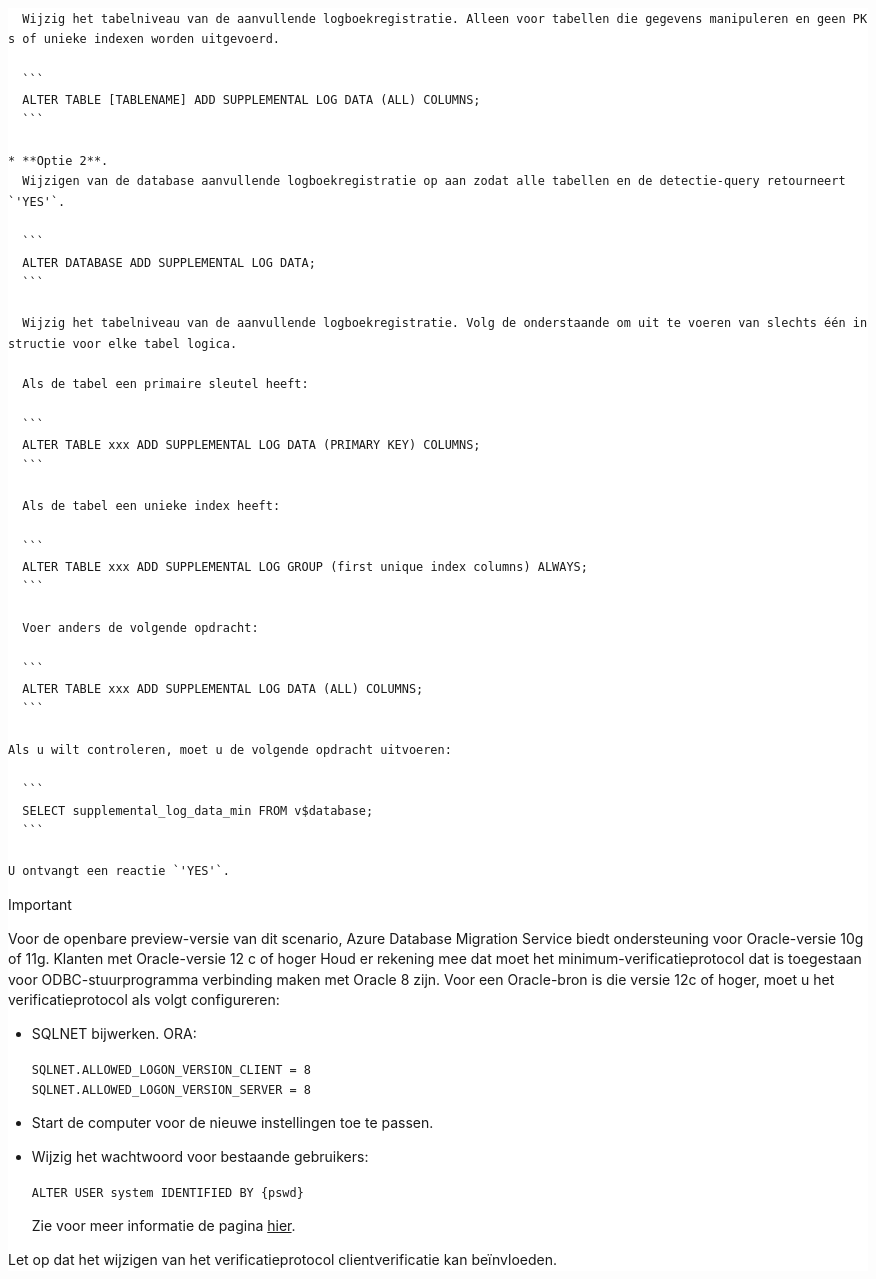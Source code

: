       Wijzig het tabelniveau van de aanvullende logboekregistratie. Alleen voor tabellen die gegevens manipuleren en geen PKs of unieke indexen worden uitgevoerd.

      ```
      ALTER TABLE [TABLENAME] ADD SUPPLEMENTAL LOG DATA (ALL) COLUMNS;
      ```

    * **Optie 2**.
      Wijzigen van de database aanvullende logboekregistratie op aan zodat alle tabellen en de detectie-query retourneert `'YES'`.

      ```
      ALTER DATABASE ADD SUPPLEMENTAL LOG DATA;
      ```

      Wijzig het tabelniveau van de aanvullende logboekregistratie. Volg de onderstaande om uit te voeren van slechts één instructie voor elke tabel logica.

      Als de tabel een primaire sleutel heeft:

      ```
      ALTER TABLE xxx ADD SUPPLEMENTAL LOG DATA (PRIMARY KEY) COLUMNS;
      ```

      Als de tabel een unieke index heeft:

      ```
      ALTER TABLE xxx ADD SUPPLEMENTAL LOG GROUP (first unique index columns) ALWAYS;
      ```

      Voer anders de volgende opdracht:

      ```
      ALTER TABLE xxx ADD SUPPLEMENTAL LOG DATA (ALL) COLUMNS;
      ```

    Als u wilt controleren, moet u de volgende opdracht uitvoeren:

      ```
      SELECT supplemental_log_data_min FROM v$database;
      ```

    U ontvangt een reactie `'YES'`.

> [!IMPORTANT]
> Voor de openbare preview-versie van dit scenario, Azure Database Migration Service biedt ondersteuning voor Oracle-versie 10g of 11g. Klanten met Oracle-versie 12 c of hoger Houd er rekening mee dat moet het minimum-verificatieprotocol dat is toegestaan voor ODBC-stuurprogramma verbinding maken met Oracle 8 zijn. Voor een Oracle-bron is die versie 12c of hoger, moet u het verificatieprotocol als volgt configureren:
>
> * SQLNET bijwerken. ORA:
>
>    ```
>    SQLNET.ALLOWED_LOGON_VERSION_CLIENT = 8
>    SQLNET.ALLOWED_LOGON_VERSION_SERVER = 8
>    ```
>
> * Start de computer voor de nieuwe instellingen toe te passen.
> * Wijzig het wachtwoord voor bestaande gebruikers:
>
>    ```
>    ALTER USER system IDENTIFIED BY {pswd}
>    ```
>
>   Zie voor meer informatie de pagina [hier](http://www.dba-oracle.com/t_allowed_login_version_server.htm).
>
> Let op dat het wijzigen van het verificatieprotocol clientverificatie kan beïnvloeden.
